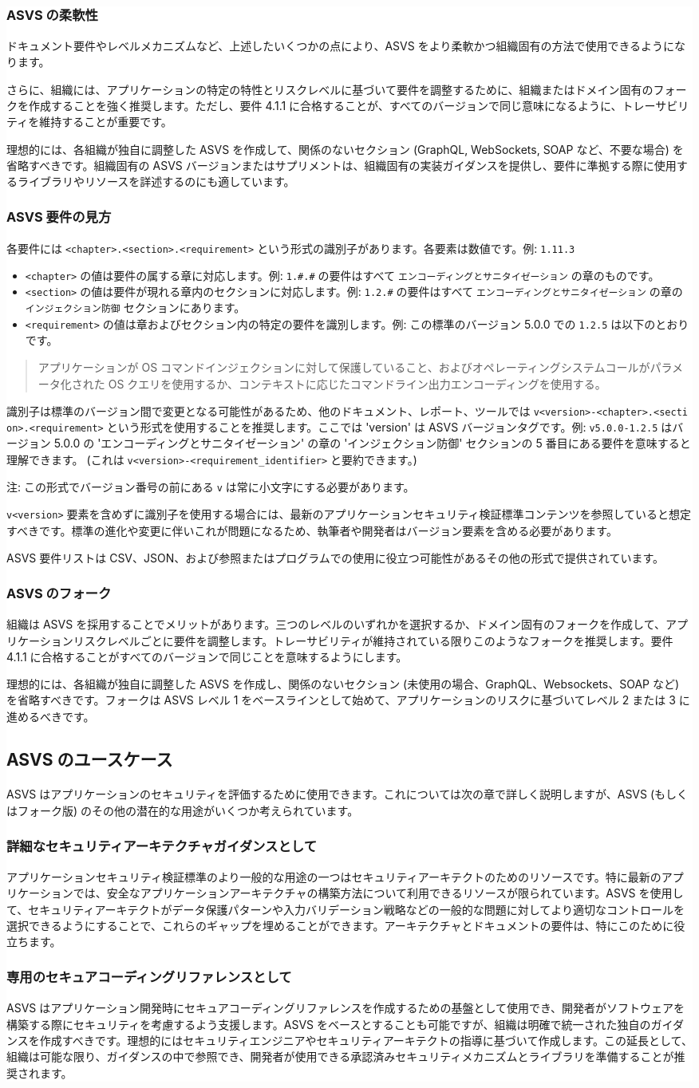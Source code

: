 ### ASVS の柔軟性

ドキュメント要件やレベルメカニズムなど、上述したいくつかの点により、ASVS をより柔軟かつ組織固有の方法で使用できるようになります。

さらに、組織には、アプリケーションの特定の特性とリスクレベルに基づいて要件を調整するために、組織またはドメイン固有のフォークを作成することを強く推奨します。ただし、要件 4.1.1 に合格することが、すべてのバージョンで同じ意味になるように、トレーサビリティを維持することが重要です。

理想的には、各組織が独自に調整した ASVS を作成して、関係のないセクション (GraphQL, WebSockets, SOAP など、不要な場合) を省略すべきです。組織固有の ASVS バージョンまたはサプリメントは、組織固有の実装ガイダンスを提供し、要件に準拠する際に使用するライブラリやリソースを詳述するのにも適しています。

### ASVS 要件の見方

各要件には `<chapter>.<section>.<requirement>` という形式の識別子があります。各要素は数値です。例: `1.11.3`

* `<chapter>` の値は要件の属する章に対応します。例: `1.#.#` の要件はすべて `エンコーディングとサニタイゼーション` の章のものです。
* `<section>` の値は要件が現れる章内のセクションに対応します。例: `1.2.#` の要件はすべて `エンコーディングとサニタイゼーション` の章の `インジェクション防御` セクションにあります。
* `<requirement>` の値は章およびセクション内の特定の要件を識別します。例: この標準のバージョン 5.0.0 での `1.2.5` は以下のとおりです。

> アプリケーションが OS コマンドインジェクションに対して保護していること、およびオペレーティングシステムコールがパラメータ化された OS クエリを使用するか、コンテキストに応じたコマンドライン出力エンコーディングを使用する。

識別子は標準のバージョン間で変更となる可能性があるため、他のドキュメント、レポート、ツールでは `v<version>-<chapter>.<section>.<requirement>` という形式を使用することを推奨します。ここでは 'version' は ASVS バージョンタグです。例: `v5.0.0-1.2.5` はバージョン 5.0.0 の 'エンコーディングとサニタイゼーション' の章の 'インジェクション防御' セクションの 5 番目にある要件を意味すると理解できます。 (これは `v<version>-<requirement_identifier>` と要約できます。)

注: この形式でバージョン番号の前にある `v` は常に小文字にする必要があります。

`v<version>` 要素を含めずに識別子を使用する場合には、最新のアプリケーションセキュリティ検証標準コンテンツを参照していると想定すべきです。標準の進化や変更に伴いこれが問題になるため、執筆者や開発者はバージョン要素を含める必要があります。

ASVS 要件リストは CSV、JSON、および参照またはプログラムでの使用に役立つ可能性があるその他の形式で提供されています。

### ASVS のフォーク

組織は ASVS を採用することでメリットがあります。三つのレベルのいずれかを選択するか、ドメイン固有のフォークを作成して、アプリケーションリスクレベルごとに要件を調整します。トレーサビリティが維持されている限りこのようなフォークを推奨します。要件 4.1.1 に合格することがすべてのバージョンで同じことを意味するようにします。

理想的には、各組織が独自に調整した ASVS を作成し、関係のないセクション (未使用の場合、GraphQL、Websockets、SOAP など) を省略すべきです。フォークは ASVS レベル 1 をベースラインとして始めて、アプリケーションのリスクに基づいてレベル 2 または 3 に進めるべきです。

## ASVS のユースケース

ASVS はアプリケーションのセキュリティを評価するために使用できます。これについては次の章で詳しく説明しますが、ASVS (もしくはフォーク版) のその他の潜在的な用途がいくつか考えられています。

### 詳細なセキュリティアーキテクチャガイダンスとして

アプリケーションセキュリティ検証標準のより一般的な用途の一つはセキュリティアーキテクトのためのリソースです。特に最新のアプリケーションでは、安全なアプリケーションアーキテクチャの構築方法について利用できるリソースが限られています。ASVS を使用して、セキュリティアーキテクトがデータ保護パターンや入力バリデーション戦略などの一般的な問題に対してより適切なコントロールを選択できるようにすることで、これらのギャップを埋めることができます。アーキテクチャとドキュメントの要件は、特にこのために役立ちます。

### 専用のセキュアコーディングリファレンスとして

ASVS はアプリケーション開発時にセキュアコーディングリファレンスを作成するための基盤として使用でき、開発者がソフトウェアを構築する際にセキュリティを考慮するよう支援します。ASVS をベースとすることも可能ですが、組織は明確で統一された独自のガイダンスを作成すべきです。理想的にはセキュリティエンジニアやセキュリティアーキテクトの指導に基づいて作成します。この延長として、組織は可能な限り、ガイダンスの中で参照でき、開発者が使用できる承認済みセキュリティメカニズムとライブラリを準備することが推奨されます。
